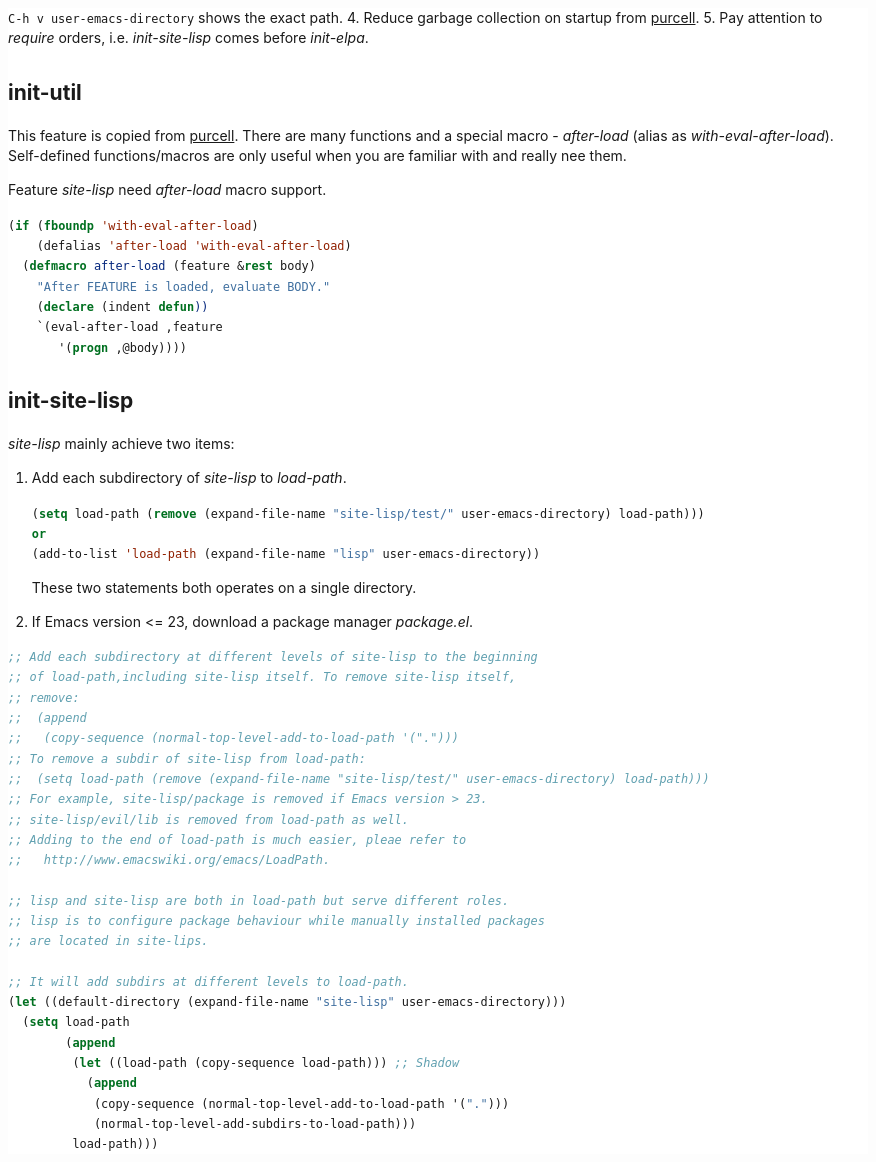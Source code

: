    `C-h v user-emacs-directory` shows the exact path.
4. Reduce garbage collection on startup from [purcell](https://github.com/purcell/emacs.d).
5. Pay attention to *require* orders, i.e. *init-site-lisp* comes before *init-elpa*.

## init-util

This feature is copied from [purcell](https://github.com/purcell/emacs.d). There are many functions and a special macro - *after-load* (alias as *with-eval-after-load*). Self-defined functions/macros are only useful when you are familiar with and really nee them.

Feature *site-lisp* need *after-load* macro support.

```lisp
(if (fboundp 'with-eval-after-load)
    (defalias 'after-load 'with-eval-after-load)
  (defmacro after-load (feature &rest body)
    "After FEATURE is loaded, evaluate BODY."
    (declare (indent defun))
    `(eval-after-load ,feature
       '(progn ,@body))))
```

## init-site-lisp

*site-lisp* mainly achieve two items:

1. Add each subdirectory of *site-lisp* to *load-path*.

    ```lisp
    (setq load-path (remove (expand-file-name "site-lisp/test/" user-emacs-directory) load-path)))
    or
    (add-to-list 'load-path (expand-file-name "lisp" user-emacs-directory))
    ```
    These two statements both operates on a single directory.
2. If Emacs version <= 23, download a package manager *package.el*.

```lisp
;; Add each subdirectory at different levels of site-lisp to the beginning
;; of load-path,including site-lisp itself. To remove site-lisp itself,
;; remove:
;;  (append
;;   (copy-sequence (normal-top-level-add-to-load-path '(".")))
;; To remove a subdir of site-lisp from load-path:
;;  (setq load-path (remove (expand-file-name "site-lisp/test/" user-emacs-directory) load-path)))
;; For example, site-lisp/package is removed if Emacs version > 23.
;; site-lisp/evil/lib is removed from load-path as well.
;; Adding to the end of load-path is much easier, pleae refer to
;;   http://www.emacswiki.org/emacs/LoadPath.

;; lisp and site-lisp are both in load-path but serve different roles.
;; lisp is to configure package behaviour while manually installed packages
;; are located in site-lips.

;; It will add subdirs at different levels to load-path.
(let ((default-directory (expand-file-name "site-lisp" user-emacs-directory)))
  (setq load-path
        (append
         (let ((load-path (copy-sequence load-path))) ;; Shadow
           (append 
            (copy-sequence (normal-top-level-add-to-load-path '(".")))
            (normal-top-level-add-subdirs-to-load-path)))
         load-path)))
```

